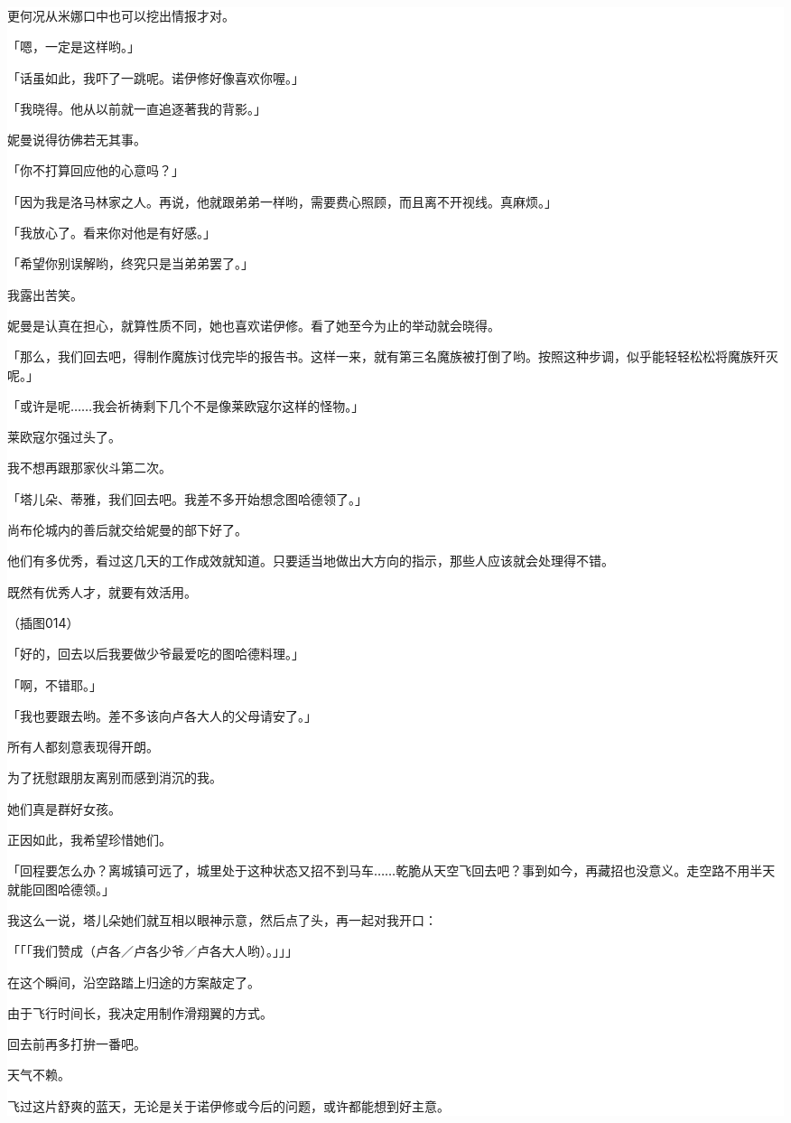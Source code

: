 更何况从米娜口中也可以挖出情报才对。

「嗯，一定是这样哟。」

「话虽如此，我吓了一跳呢。诺伊修好像喜欢你喔。」

「我晓得。他从以前就一直追逐著我的背影。」

妮曼说得彷佛若无其事。

「你不打算回应他的心意吗？」

「因为我是洛马林家之人。再说，他就跟弟弟一样哟，需要费心照顾，而且离不开视线。真麻烦。」

「我放心了。看来你对他是有好感。」

「希望你别误解哟，终究只是当弟弟罢了。」

我露出苦笑。

妮曼是认真在担心，就算性质不同，她也喜欢诺伊修。看了她至今为止的举动就会晓得。

「那么，我们回去吧，得制作魔族讨伐完毕的报告书。这样一来，就有第三名魔族被打倒了哟。按照这种步调，似乎能轻轻松松将魔族歼灭呢。」

「或许是呢……我会祈祷剩下几个不是像莱欧寇尔这样的怪物。」

莱欧寇尔强过头了。

我不想再跟那家伙斗第二次。

「塔儿朵、蒂雅，我们回去吧。我差不多开始想念图哈德领了。」

尚布伦城内的善后就交给妮曼的部下好了。

他们有多优秀，看过这几天的工作成效就知道。只要适当地做出大方向的指示，那些人应该就会处理得不错。

既然有优秀人才，就要有效活用。

（插图014）

「好的，回去以后我要做少爷最爱吃的图哈德料理。」

「啊，不错耶。」

「我也要跟去哟。差不多该向卢各大人的父母请安了。」

所有人都刻意表现得开朗。

为了抚慰跟朋友离别而感到消沉的我。

她们真是群好女孩。

正因如此，我希望珍惜她们。

「回程要怎么办？离城镇可远了，城里处于这种状态又招不到马车……乾脆从天空飞回去吧？事到如今，再藏招也没意义。走空路不用半天就能回图哈德领。」

我这么一说，塔儿朵她们就互相以眼神示意，然后点了头，再一起对我开口：

「「「我们赞成（卢各／卢各少爷／卢各大人哟）。」」」

在这个瞬间，沿空路踏上归途的方案敲定了。

由于飞行时间长，我决定用制作滑翔翼的方式。

回去前再多打拚一番吧。

天气不赖。

飞过这片舒爽的蓝天，无论是关于诺伊修或今后的问题，或许都能想到好主意。

